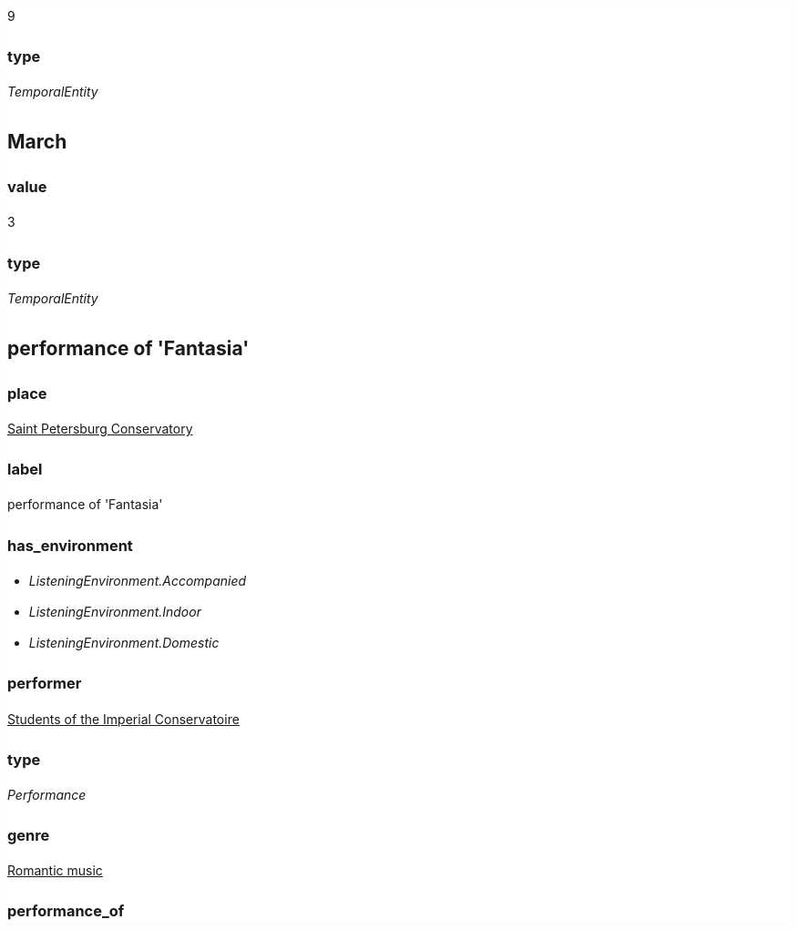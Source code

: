 9

### type


*TemporalEntity*

## March

### value


3

### type


*TemporalEntity*

## performance of 'Fantasia'

### place


[Saint Petersburg Conservatory](#Saint-Petersburg-Conservatory)

### label


performance of 'Fantasia'

### has_environment

 - *ListeningEnvironment.Accompanied*

 - *ListeningEnvironment.Indoor*

 - *ListeningEnvironment.Domestic*

### performer


[Students of the Imperial Conservatoire](#Students-of-the-Imperial-Conservatoire)

### type


*Performance*

### genre


[Romantic music](#Romantic-music)

### performance_of
